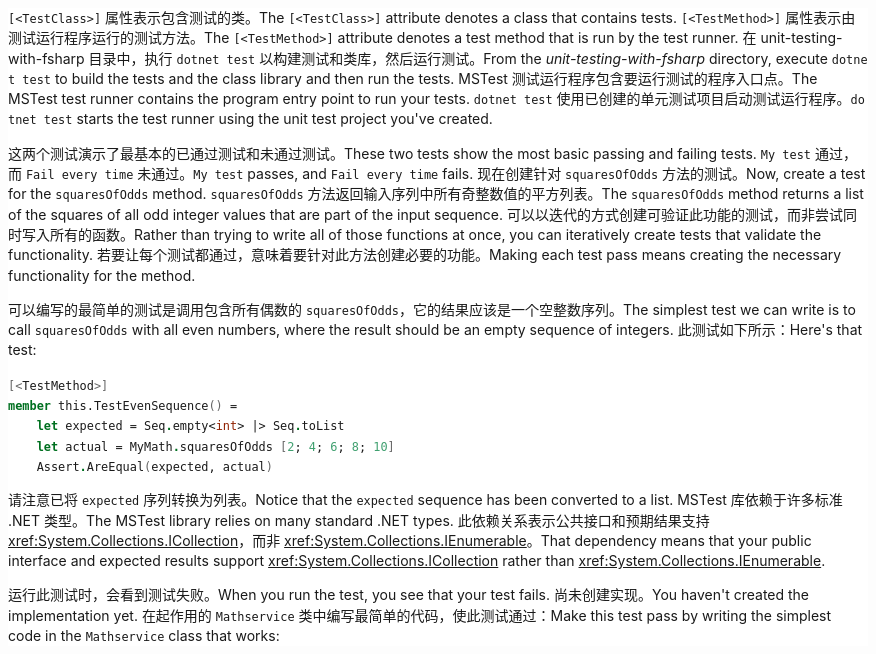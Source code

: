 <span data-ttu-id="dda2d-134">`[<TestClass>]` 属性表示包含测试的类。</span><span class="sxs-lookup"><span data-stu-id="dda2d-134">The `[<TestClass>]` attribute denotes a class that contains tests.</span></span> <span data-ttu-id="dda2d-135">`[<TestMethod>]` 属性表示由测试运行程序运行的测试方法。</span><span class="sxs-lookup"><span data-stu-id="dda2d-135">The `[<TestMethod>]` attribute denotes a test method that is run by the test runner.</span></span> <span data-ttu-id="dda2d-136">在 unit-testing-with-fsharp 目录中，执行 `dotnet test` 以构建测试和类库，然后运行测试。</span><span class="sxs-lookup"><span data-stu-id="dda2d-136">From the *unit-testing-with-fsharp* directory, execute `dotnet test` to build the tests and the class library and then run the tests.</span></span> <span data-ttu-id="dda2d-137">MSTest 测试运行程序包含要运行测试的程序入口点。</span><span class="sxs-lookup"><span data-stu-id="dda2d-137">The MSTest test runner contains the program entry point to run your tests.</span></span> <span data-ttu-id="dda2d-138">`dotnet test` 使用已创建的单元测试项目启动测试运行程序。</span><span class="sxs-lookup"><span data-stu-id="dda2d-138">`dotnet test` starts the test runner using the unit test project you've created.</span></span>

<span data-ttu-id="dda2d-139">这两个测试演示了最基本的已通过测试和未通过测试。</span><span class="sxs-lookup"><span data-stu-id="dda2d-139">These two tests show the most basic passing and failing tests.</span></span> <span data-ttu-id="dda2d-140">`My test` 通过，而 `Fail every time` 未通过。</span><span class="sxs-lookup"><span data-stu-id="dda2d-140">`My test` passes, and `Fail every time` fails.</span></span> <span data-ttu-id="dda2d-141">现在创建针对 `squaresOfOdds` 方法的测试。</span><span class="sxs-lookup"><span data-stu-id="dda2d-141">Now, create a test for the `squaresOfOdds` method.</span></span> <span data-ttu-id="dda2d-142">`squaresOfOdds` 方法返回输入序列中所有奇整数值的平方列表。</span><span class="sxs-lookup"><span data-stu-id="dda2d-142">The `squaresOfOdds` method returns a list of the squares of all odd integer values that are part of the input sequence.</span></span> <span data-ttu-id="dda2d-143">可以以迭代的方式创建可验证此功能的测试，而非尝试同时写入所有的函数。</span><span class="sxs-lookup"><span data-stu-id="dda2d-143">Rather than trying to write all of those functions at once, you can iteratively create tests that validate the functionality.</span></span> <span data-ttu-id="dda2d-144">若要让每个测试都通过，意味着要针对此方法创建必要的功能。</span><span class="sxs-lookup"><span data-stu-id="dda2d-144">Making each test pass means creating the necessary functionality for the method.</span></span>

<span data-ttu-id="dda2d-145">可以编写的最简单的测试是调用包含所有偶数的 `squaresOfOdds`，它的结果应该是一个空整数序列。</span><span class="sxs-lookup"><span data-stu-id="dda2d-145">The simplest test we can write is to call `squaresOfOdds` with all even numbers, where the result should be an empty sequence of integers.</span></span>  <span data-ttu-id="dda2d-146">此测试如下所示：</span><span class="sxs-lookup"><span data-stu-id="dda2d-146">Here's that test:</span></span>

```fsharp
[<TestMethod>]
member this.TestEvenSequence() =
    let expected = Seq.empty<int> |> Seq.toList
    let actual = MyMath.squaresOfOdds [2; 4; 6; 8; 10]
    Assert.AreEqual(expected, actual)
```

<span data-ttu-id="dda2d-147">请注意已将 `expected` 序列转换为列表。</span><span class="sxs-lookup"><span data-stu-id="dda2d-147">Notice that the `expected` sequence has been converted to a list.</span></span> <span data-ttu-id="dda2d-148">MSTest 库依赖于许多标准 .NET 类型。</span><span class="sxs-lookup"><span data-stu-id="dda2d-148">The MSTest library relies on many standard .NET types.</span></span> <span data-ttu-id="dda2d-149">此依赖关系表示公共接口和预期结果支持 <xref:System.Collections.ICollection>，而非 <xref:System.Collections.IEnumerable>。</span><span class="sxs-lookup"><span data-stu-id="dda2d-149">That dependency means that your public interface and expected results support <xref:System.Collections.ICollection> rather than <xref:System.Collections.IEnumerable>.</span></span>

<span data-ttu-id="dda2d-150">运行此测试时，会看到测试失败。</span><span class="sxs-lookup"><span data-stu-id="dda2d-150">When you run the test, you see that your test fails.</span></span> <span data-ttu-id="dda2d-151">尚未创建实现。</span><span class="sxs-lookup"><span data-stu-id="dda2d-151">You haven't created the implementation yet.</span></span> <span data-ttu-id="dda2d-152">在起作用的 `Mathservice` 类中编写最简单的代码，使此测试通过：</span><span class="sxs-lookup"><span data-stu-id="dda2d-152">Make this test pass by writing the simplest code in the `Mathservice` class that works:</span></span>

